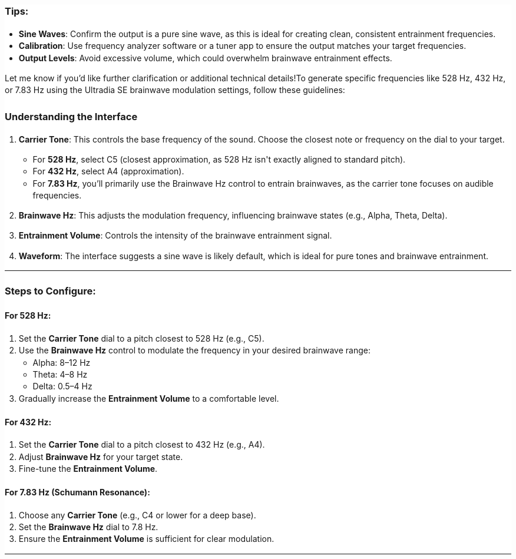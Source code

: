 
### Tips:

- **Sine Waves**: Confirm the output is a pure sine wave, as this is ideal for creating clean, consistent entrainment frequencies.
- **Calibration**: Use frequency analyzer software or a tuner app to ensure the output matches your target frequencies.
- **Output Levels**: Avoid excessive volume, which could overwhelm brainwave entrainment effects.

Let me know if you’d like further clarification or additional technical details!To generate specific frequencies like 528 Hz, 432 Hz, or 7.83 Hz using the Ultradia SE brainwave modulation settings, follow these guidelines:

### Understanding the Interface

1. **Carrier Tone**: This controls the base frequency of the sound. Choose the closest note or frequency on the dial to your target.
   - For **528 Hz**, select C5 (closest approximation, as 528 Hz isn't exactly aligned to standard pitch).
   - For **432 Hz**, select A4 (approximation).
   - For **7.83 Hz**, you’ll primarily use the Brainwave Hz control to entrain brainwaves, as the carrier tone focuses on audible frequencies.

2. **Brainwave Hz**: This adjusts the modulation frequency, influencing brainwave states (e.g., Alpha, Theta, Delta).

3. **Entrainment Volume**: Controls the intensity of the brainwave entrainment signal.

4. **Waveform**: The interface suggests a sine wave is likely default, which is ideal for pure tones and brainwave entrainment.

---

### Steps to Configure:

#### For 528 Hz:

1. Set the **Carrier Tone** dial to a pitch closest to 528 Hz (e.g., C5).
2. Use the **Brainwave Hz** control to modulate the frequency in your desired brainwave range:
   - Alpha: 8–12 Hz
   - Theta: 4–8 Hz
   - Delta: 0.5–4 Hz
3. Gradually increase the **Entrainment Volume** to a comfortable level.

#### For 432 Hz:

1. Set the **Carrier Tone** dial to a pitch closest to 432 Hz (e.g., A4).
2. Adjust **Brainwave Hz** for your target state.
3. Fine-tune the **Entrainment Volume**.

#### For 7.83 Hz (Schumann Resonance):

1. Choose any **Carrier Tone** (e.g., C4 or lower for a deep base).
2. Set the **Brainwave Hz** dial to 7.8 Hz.
3. Ensure the **Entrainment Volume** is sufficient for clear modulation.

---